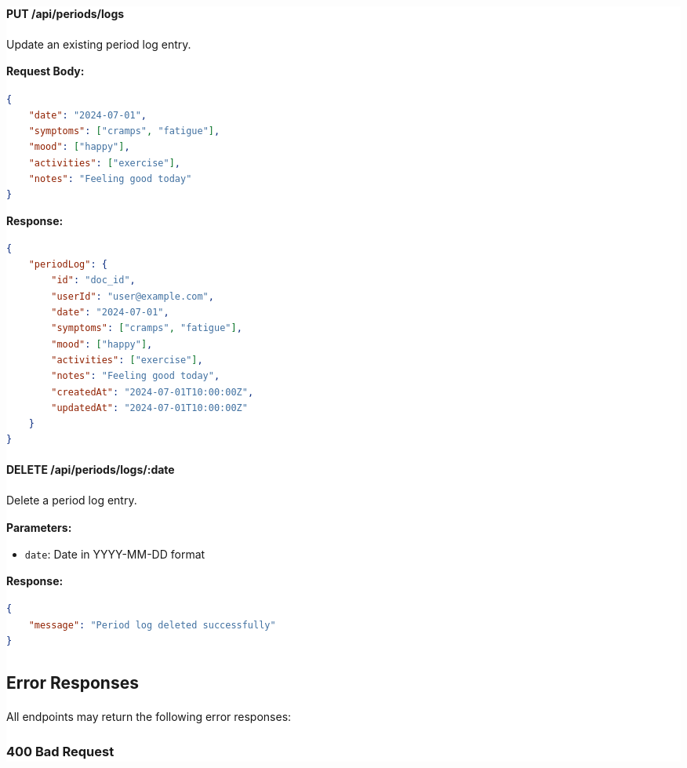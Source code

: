#### PUT /api/periods/logs

Update an existing period log entry.

**Request Body:**

```json
{
    "date": "2024-07-01",
    "symptoms": ["cramps", "fatigue"],
    "mood": ["happy"],
    "activities": ["exercise"],
    "notes": "Feeling good today"
}
```

**Response:**

```json
{
    "periodLog": {
        "id": "doc_id",
        "userId": "user@example.com",
        "date": "2024-07-01",
        "symptoms": ["cramps", "fatigue"],
        "mood": ["happy"],
        "activities": ["exercise"],
        "notes": "Feeling good today",
        "createdAt": "2024-07-01T10:00:00Z",
        "updatedAt": "2024-07-01T10:00:00Z"
    }
}
```

#### DELETE /api/periods/logs/:date

Delete a period log entry.

**Parameters:**

-   `date`: Date in YYYY-MM-DD format

**Response:**

```json
{
    "message": "Period log deleted successfully"
}
```

## Error Responses

All endpoints may return the following error responses:

### 400 Bad Request

